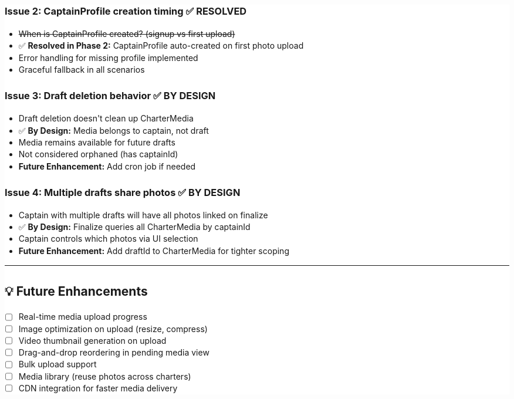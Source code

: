 ### Issue 2: CaptainProfile creation timing ✅ RESOLVED

- ~~When is CaptainProfile created? (signup vs first upload)~~
- ✅ **Resolved in Phase 2:** CaptainProfile auto-created on first photo upload
- Error handling for missing profile implemented
- Graceful fallback in all scenarios

### Issue 3: Draft deletion behavior ✅ BY DESIGN

- Draft deletion doesn't clean up CharterMedia
- ✅ **By Design:** Media belongs to captain, not draft
- Media remains available for future drafts
- Not considered orphaned (has captainId)
- **Future Enhancement:** Add cron job if needed

### Issue 4: Multiple drafts share photos ✅ BY DESIGN

- Captain with multiple drafts will have all photos linked on finalize
- ✅ **By Design:** Finalize queries all CharterMedia by captainId
- Captain controls which photos via UI selection
- **Future Enhancement:** Add draftId to CharterMedia for tighter scoping

---

## 💡 Future Enhancements

- [ ] Real-time media upload progress
- [ ] Image optimization on upload (resize, compress)
- [ ] Video thumbnail generation on upload
- [ ] Drag-and-drop reordering in pending media view
- [ ] Bulk upload support
- [ ] Media library (reuse photos across charters)
- [ ] CDN integration for faster media delivery
